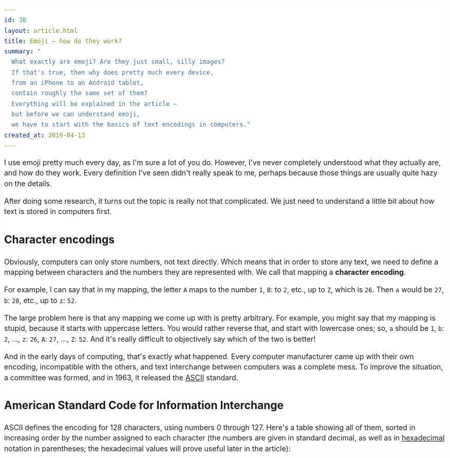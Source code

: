 ```yaml
---
id: 38
layout: article.html
title: Emoji – how do they work?
summary: "
  What exactly are emoji? Are they just small, silly images?
  If that's true, then why does pretty much every device,
  from an iPhone to an Android tablet,
  contain roughly the same set of them?
  Everything will be explained in the article –
  but before we can understand emoji,
  we have to start with the basics of text encodings in computers."
created_at: 2019-04-13
---
```


I use emoji pretty much every day, as I'm sure a lot of you do.
However, I've never completely understood what they actually are, and how do they work.
Every definition I've seen didn't really speak to me,
perhaps because those things are usually quite hazy on the details.

After doing some research, it turns out the topic is really not that complicated.
We just need to understand a little bit about how text is stored in computers first.

## Character encodings

Obviously, computers can only store numbers, not text directly.
Which means that in order to store any text,
we need to define a mapping between characters and the numbers they are represented with.
We call that mapping a **character encoding**.

For example, I can say that in my mapping,
the letter `A` maps to the number `1`, `B`: to `2`, etc., up to `Z`, which is `26`.
Then `a` would be `27`, `b`: `28`, etc., up to `z`: `52`.

The large problem here is that any mapping we come up with is pretty arbitrary.
For example, you might say that my mapping is stupid, because it starts with uppercase letters.
You would rather reverse that, and start with lowercase ones;
so, `a` should be `1`, `b`: `2`, ..., `z`: `26`, `A`: `27`, ..., `Z`: `52`.
And it's really difficult to objectively say which of the two is better!

And in the early days of computing, that's exactly what happened.
Every computer manufacturer came up with their own encoding,
incompatible with the others,
and text interchange between computers was a complete mess.
To improve the situation, a committee was formed,
and in 1963, it released the [ASCII](https://en.wikipedia.org/wiki/ASCII) standard.

## American Standard Code for Information Interchange

ASCII defines the encoding for 128 characters,
using numbers 0 through 127.
Here's a table showing all of them,
sorted in increasing order by the number assigned to each character
(the numbers are given in standard decimal,
as well as in [hexadecimal](https://en.wikipedia.org/wiki/Hexadecimal)
notation in parentheses;
the hexadecimal values will prove useful later in the article):
